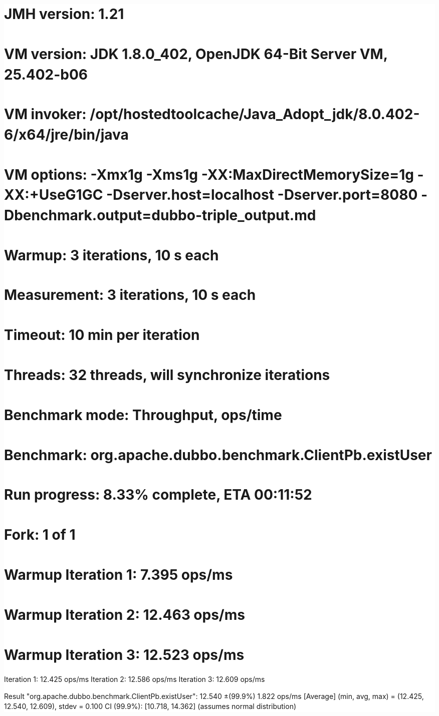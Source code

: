 
# JMH version: 1.21
# VM version: JDK 1.8.0_402, OpenJDK 64-Bit Server VM, 25.402-b06
# VM invoker: /opt/hostedtoolcache/Java_Adopt_jdk/8.0.402-6/x64/jre/bin/java
# VM options: -Xmx1g -Xms1g -XX:MaxDirectMemorySize=1g -XX:+UseG1GC -Dserver.host=localhost -Dserver.port=8080 -Dbenchmark.output=dubbo-triple_output.md
# Warmup: 3 iterations, 10 s each
# Measurement: 3 iterations, 10 s each
# Timeout: 10 min per iteration
# Threads: 32 threads, will synchronize iterations
# Benchmark mode: Throughput, ops/time
# Benchmark: org.apache.dubbo.benchmark.ClientPb.existUser

# Run progress: 8.33% complete, ETA 00:11:52
# Fork: 1 of 1
# Warmup Iteration   1: 7.395 ops/ms
# Warmup Iteration   2: 12.463 ops/ms
# Warmup Iteration   3: 12.523 ops/ms
Iteration   1: 12.425 ops/ms
Iteration   2: 12.586 ops/ms
Iteration   3: 12.609 ops/ms


Result "org.apache.dubbo.benchmark.ClientPb.existUser":
  12.540 ±(99.9%) 1.822 ops/ms [Average]
  (min, avg, max) = (12.425, 12.540, 12.609), stdev = 0.100
  CI (99.9%): [10.718, 14.362] (assumes normal distribution)
